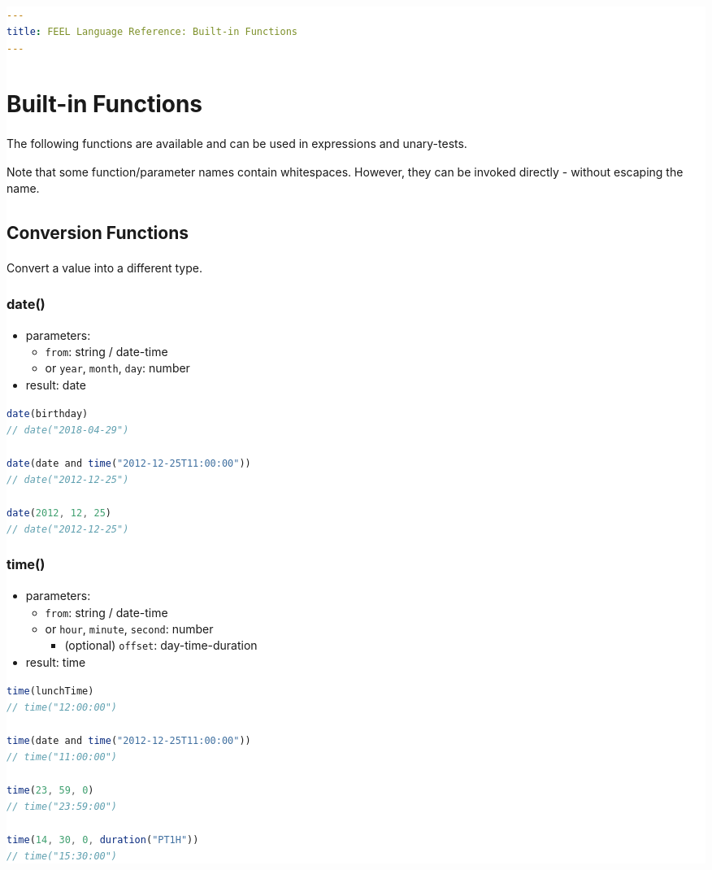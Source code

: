 ```yaml
---
title: FEEL Language Reference: Built-in Functions
---
```


# Built-in Functions

The following functions are available and can be used in expressions and unary-tests.

Note that some function/parameter names contain whitespaces. However, they can be invoked directly - without escaping the name.  

## Conversion Functions 

Convert a value into a different type.

### date()

* parameters:
  * `from`: string / date-time
  * or `year`, `month`, `day`: number 
* result: date

```js
date(birthday) 
// date("2018-04-29")

date(date and time("2012-12-25T11:00:00"))
// date("2012-12-25")

date(2012, 12, 25)
// date("2012-12-25")
```

### time()

* parameters:
  * `from`: string / date-time
  * or `hour`, `minute`, `second`: number 
    * (optional) `offset`: day-time-duration
* result: time

```js
time(lunchTime) 
// time("12:00:00")

time(date and time("2012-12-25T11:00:00"))
// time("11:00:00")

time(23, 59, 0)
// time("23:59:00")

time(14, 30, 0, duration("PT1H"))
// time("15:30:00")
```
